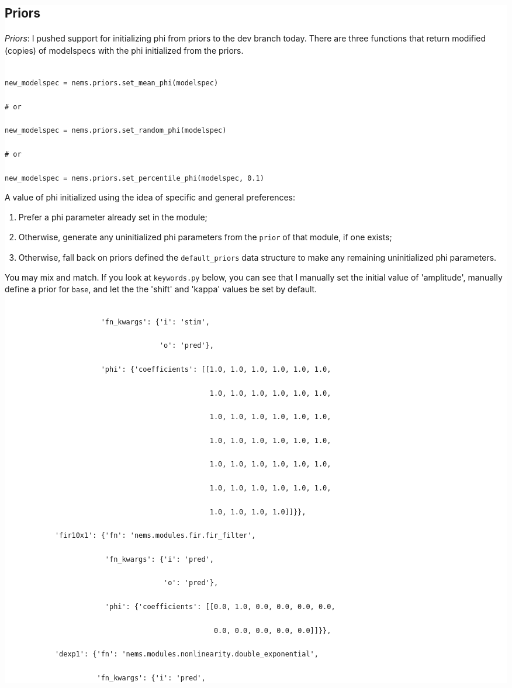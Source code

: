 
## Priors

*Priors*: I pushed support for initializing phi from priors to the dev branch today. There are three functions that return modified (copies) of modelspecs with the phi initialized from the priors. 

```

new_modelspec = nems.priors.set_mean_phi(modelspec)

# or

new_modelspec = nems.priors.set_random_phi(modelspec)

# or

new_modelspec = nems.priors.set_percentile_phi(modelspec, 0.1)

```


A value of phi initialized using the idea of specific and general preferences:

1. Prefer a phi parameter already set in the module;

2. Otherwise, generate any uninitialized phi parameters from the `prior` of that module, if one exists;

3. Otherwise, fall back on priors defined the `default_priors` data structure to make any remaining uninitialized phi parameters.

You may mix and match. If you look at `keywords.py` below, you can see that I manually set the initial value of 'amplitude', manually define a prior for `base`, and let the the 'shift' and 'kappa' values be set by default.

```defaults = {'wc40x1': {'fn': 'nems.modules.weight_channels.weight_channels',

                       'fn_kwargs': {'i': 'stim',

                                     'o': 'pred'},

                       'phi': {'coefficients': [[1.0, 1.0, 1.0, 1.0, 1.0, 1.0,

                                                 1.0, 1.0, 1.0, 1.0, 1.0, 1.0,

                                                 1.0, 1.0, 1.0, 1.0, 1.0, 1.0,

                                                 1.0, 1.0, 1.0, 1.0, 1.0, 1.0,

                                                 1.0, 1.0, 1.0, 1.0, 1.0, 1.0,

                                                 1.0, 1.0, 1.0, 1.0, 1.0, 1.0,

                                                 1.0, 1.0, 1.0, 1.0]]}},

            'fir10x1': {'fn': 'nems.modules.fir.fir_filter',

                        'fn_kwargs': {'i': 'pred',

                                      'o': 'pred'},

                        'phi': {'coefficients': [[0.0, 1.0, 0.0, 0.0, 0.0, 0.0,

                                                  0.0, 0.0, 0.0, 0.0, 0.0]]}},

            'dexp1': {'fn': 'nems.modules.nonlinearity.double_exponential',

                      'fn_kwargs': {'i': 'pred',
```